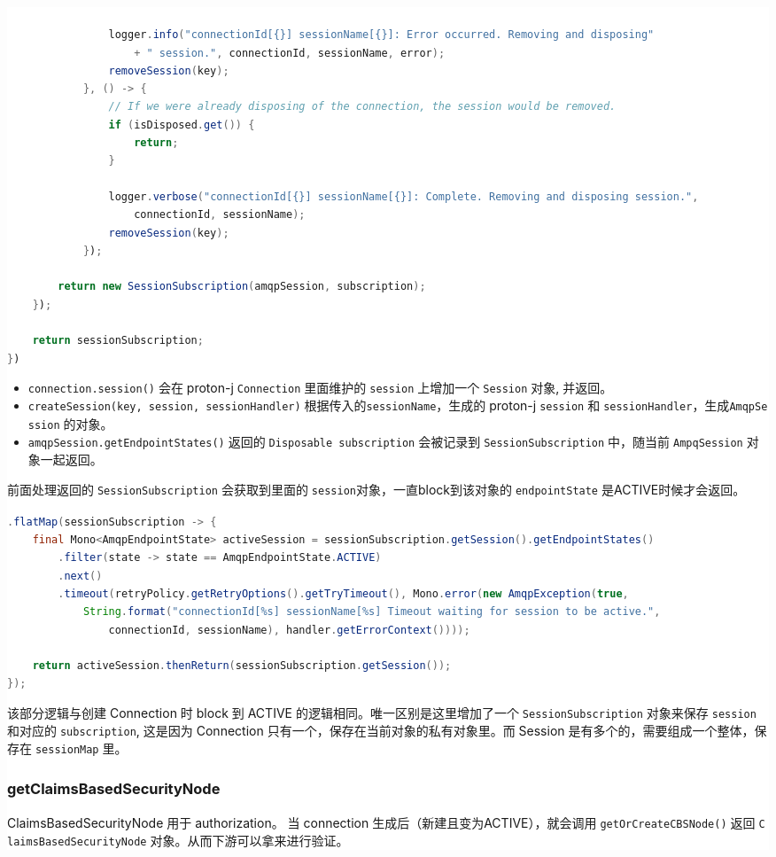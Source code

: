 ```Java

                logger.info("connectionId[{}] sessionName[{}]: Error occurred. Removing and disposing"
                    + " session.", connectionId, sessionName, error);
                removeSession(key);
            }, () -> {
                // If we were already disposing of the connection, the session would be removed.
                if (isDisposed.get()) {
                    return;
                }

                logger.verbose("connectionId[{}] sessionName[{}]: Complete. Removing and disposing session.",
                    connectionId, sessionName);
                removeSession(key);
            });

        return new SessionSubscription(amqpSession, subscription);
    });

    return sessionSubscription;
})
```
- `connection.session()` 会在 proton-j `Connection` 里面维护的 `session` 上增加一个 `Session` 对象, 并返回。
- `createSession(key, session, sessionHandler)` 根据传入的`sessionName`，生成的 proton-j `session` 和 `sessionHandler`，生成`AmqpSession` 的对象。
- `amqpSession.getEndpointStates()` 返回的 `Disposable subscription` 会被记录到 `SessionSubscription` 中，随当前 `AmpqSession` 对象一起返回。


前面处理返回的 `SessionSubscription` 会获取到里面的 `session`对象，一直block到该对象的 `endpointState` 是ACTIVE时候才会返回。
```Java
.flatMap(sessionSubscription -> {
    final Mono<AmqpEndpointState> activeSession = sessionSubscription.getSession().getEndpointStates()
        .filter(state -> state == AmqpEndpointState.ACTIVE)
        .next()
        .timeout(retryPolicy.getRetryOptions().getTryTimeout(), Mono.error(new AmqpException(true,
            String.format("connectionId[%s] sessionName[%s] Timeout waiting for session to be active.",
                connectionId, sessionName), handler.getErrorContext())));

    return activeSession.thenReturn(sessionSubscription.getSession());
});
```
该部分逻辑与创建 Connection 时 block 到 ACTIVE 的逻辑相同。唯一区别是这里增加了一个 `SessionSubscription` 对象来保存 `session` 和对应的 `subscription`, 这是因为 Connection 只有一个，保存在当前对象的私有对象里。而 Session 是有多个的，需要组成一个整体，保存在 `sessionMap` 里。

### getClaimsBasedSecurityNode

ClaimsBasedSecurityNode 用于 authorization。 当 connection 生成后（新建且变为ACTIVE），就会调用 `getOrCreateCBSNode()` 返回 `ClaimsBasedSecurityNode` 对象。从而下游可以拿来进行验证。
